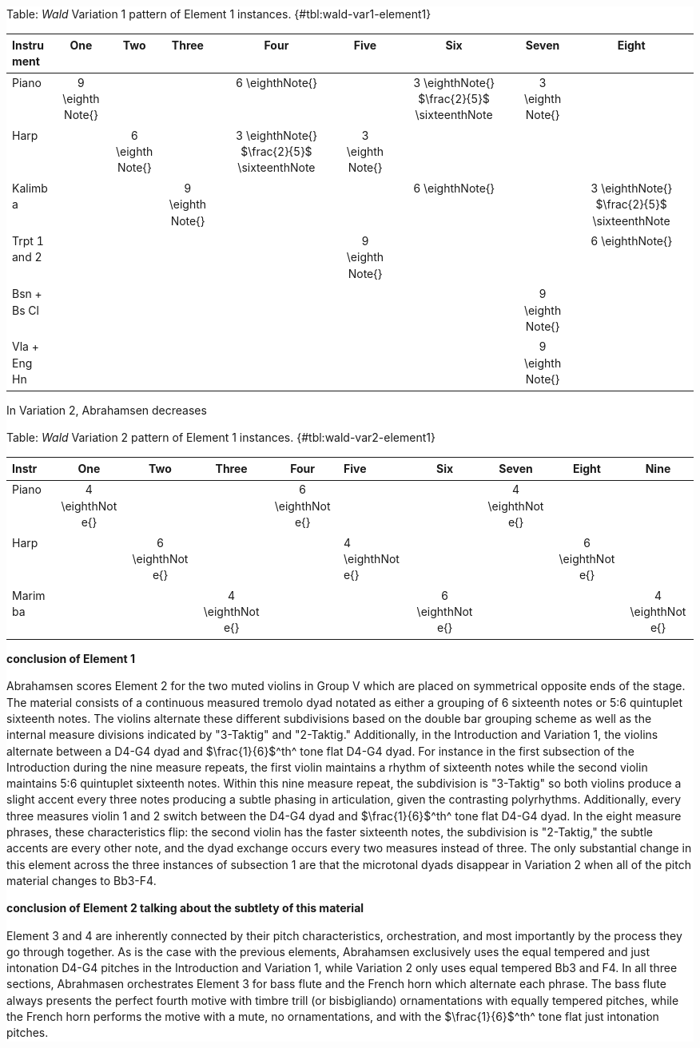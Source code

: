 Table: *Wald* Variation 1 pattern of Element 1 instances. {#tbl:wald-var1-element1}

| Instrument   |       One       |       Two       |      Three      |                     Four                     |      Five       |                     Six                      |      Seven      |                    Eight                     |
|:-------------|:---------------:|:---------------:|:---------------:|:--------------------------------------------:|:---------------:|:--------------------------------------------:|:---------------:|:--------------------------------------------:|
| Piano        | 9 \eighthNote{} |                 |                 |               6 \eighthNote{}                |                 | 3 \eighthNote{} $\frac{2}{5}$ \sixteenthNote | 3 \eighthNote{} |                                              |
| Harp         |                 | 6 \eighthNote{} |                 | 3 \eighthNote{} $\frac{2}{5}$ \sixteenthNote | 3 \eighthNote{} |                                              |                 |                                              |
| Kalimba      |                 |                 | 9 \eighthNote{} |                                              |                 |               6 \eighthNote{}                |                 | 3 \eighthNote{} $\frac{2}{5}$ \sixteenthNote |
| Trpt 1 and 2 |                 |                 |                 |                                              | 9 \eighthNote{} |                                              |                 |               6 \eighthNote{}                |
| Bsn + Bs Cl  |                 |                 |                 |                                              |                 |                                              | 9 \eighthNote{} |                                              |
| Vla + Eng Hn |                 |                 |                 |                                              |                 |                                              | 9 \eighthNote{} |                                              |

In Variation 2, Abrahamsen decreases

Table: *Wald* Variation 2 pattern of Element 1 instances. {#tbl:wald-var2-element1}

| Instr   |       One       |       Two       |      Three      |      Four       | Five            |       Six       |      Seven      |      Eight      |      Nine       |
|:--------|:---------------:|:---------------:|:---------------:|:---------------:|:----------------|:---------------:|:---------------:|:---------------:|:---------------:|
| Piano   | 4 \eighthNote{} |                 |                 | 6 \eighthNote{} |                 |                 | 4 \eighthNote{} |                 |                 |
| Harp    |                 | 6 \eighthNote{} |                 |                 | 4 \eighthNote{} |                 |                 | 6 \eighthNote{} |                 |
| Marimba |                 |                 | 4 \eighthNote{} |                 |                 | 6 \eighthNote{} |                 |                 | 4 \eighthNote{} |

**conclusion of Element 1**

Abrahamsen scores Element 2 for the two muted violins in Group V which are placed on symmetrical opposite ends of the stage. The material consists of a continuous measured tremolo dyad notated as either a grouping of 6 sixteenth notes or 5:6 quintuplet sixteenth notes. The violins alternate these different subdivisions based on the double bar grouping scheme as well as the internal measure divisions indicated by "3-Taktig" and "2-Taktig." Additionally, in the Introduction and Variation 1, the violins alternate between a D4-G4 dyad and $\frac{1}{6}$^th^ tone flat D4-G4 dyad. For instance in the first subsection of the Introduction during the nine measure repeats, the first violin maintains a rhythm of sixteenth notes while the second violin maintains 5:6 quintuplet sixteenth notes. Within this nine measure repeat, the subdivision is "3-Taktig" so both violins produce a slight accent every three notes producing a subtle phasing in articulation, given the contrasting polyrhythms. Additionally, every three measures violin 1 and 2 switch between the D4-G4 dyad and $\frac{1}{6}$^th^ tone flat D4-G4 dyad. In the eight measure phrases, these characteristics flip: the second violin has the faster sixteenth notes, the subdivision is "2-Taktig," the subtle accents are every other note, and the dyad exchange occurs every two measures instead of three. The only substantial change in this element across the three instances of subsection 1 are that the microtonal dyads disappear in Variation 2 when all of the pitch material changes to Bb3-F4.

**conclusion of Element 2 talking about the subtlety of this material**

Element 3 and 4 are inherently connected by their pitch characteristics, orchestration, and most importantly by the process they go through together. As is the case with the previous elements, Abrahamsen exclusively uses the equal tempered and just intonation D4-G4 pitches in the Introduction and Variation 1, while Variation 2 only uses equal tempered Bb3 and F4. In all three sections, Abrahmasen orchestrates Element 3 for bass flute and the French horn which alternate each phrase. The bass flute always presents the perfect fourth motive with timbre trill (or bisbigliando) ornamentations with equally tempered pitches, while the French horn performs the motive with a mute, no ornamentations, and with the $\frac{1}{6}$^th^ tone flat just intonation pitches.
